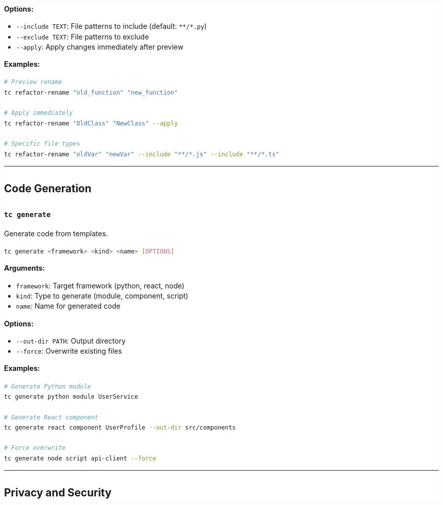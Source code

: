 **Options:**
- `--include TEXT`: File patterns to include (default: `**/*.py`)
- `--exclude TEXT`: File patterns to exclude
- `--apply`: Apply changes immediately after preview

**Examples:**
```bash
# Preview rename
tc refactor-rename "old_function" "new_function"

# Apply immediately
tc refactor-rename "OldClass" "NewClass" --apply

# Specific file types
tc refactor-rename "oldVar" "newVar" --include "**/*.js" --include "**/*.ts"
```

---

## Code Generation

### `tc generate`

Generate code from templates.

```bash
tc generate <framework> <kind> <name> [OPTIONS]
```

**Arguments:**
- `framework`: Target framework (python, react, node)
- `kind`: Type to generate (module, component, script)
- `name`: Name for generated code

**Options:**
- `--out-dir PATH`: Output directory
- `--force`: Overwrite existing files

**Examples:**
```bash
# Generate Python module
tc generate python module UserService

# Generate React component
tc generate react component UserProfile --out-dir src/components

# Force overwrite
tc generate node script api-client --force
```

---

## Privacy and Security
